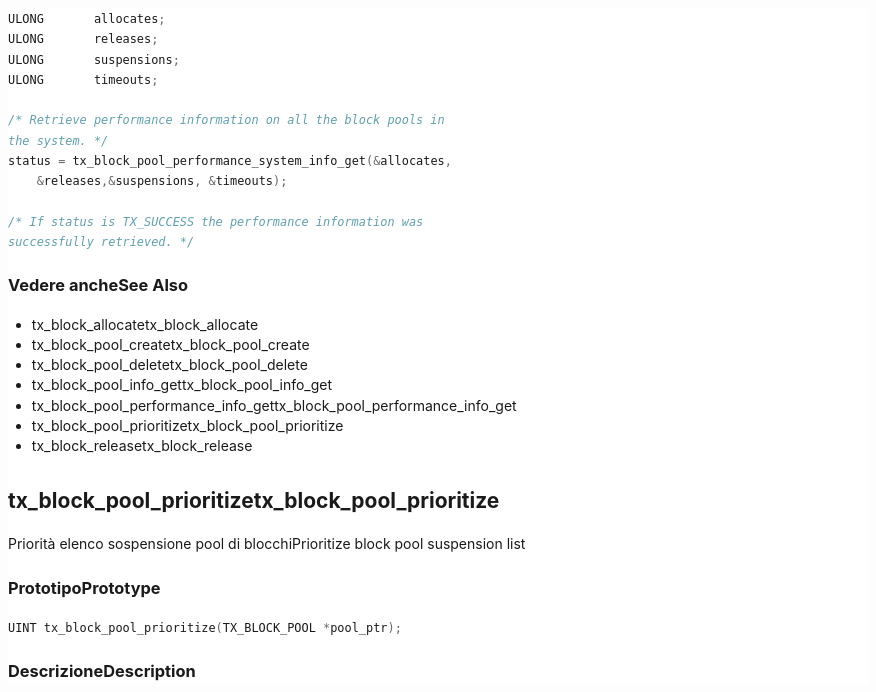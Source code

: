 ```c
ULONG       allocates;
ULONG       releases;
ULONG       suspensions;
ULONG       timeouts;

/* Retrieve performance information on all the block pools in
the system. */
status = tx_block_pool_performance_system_info_get(&allocates,
    &releases,&suspensions, &timeouts);

/* If status is TX_SUCCESS the performance information was
successfully retrieved. */
```

### <a name="see-also"></a><span data-ttu-id="94e54-278">Vedere anche</span><span class="sxs-lookup"><span data-stu-id="94e54-278">See Also</span></span>

- <span data-ttu-id="94e54-279">tx_block_allocate</span><span class="sxs-lookup"><span data-stu-id="94e54-279">tx_block_allocate</span></span>
- <span data-ttu-id="94e54-280">tx_block_pool_create</span><span class="sxs-lookup"><span data-stu-id="94e54-280">tx_block_pool_create</span></span>
- <span data-ttu-id="94e54-281">tx_block_pool_delete</span><span class="sxs-lookup"><span data-stu-id="94e54-281">tx_block_pool_delete</span></span>
- <span data-ttu-id="94e54-282">tx_block_pool_info_get</span><span class="sxs-lookup"><span data-stu-id="94e54-282">tx_block_pool_info_get</span></span>
- <span data-ttu-id="94e54-283">tx_block_pool_performance_info_get</span><span class="sxs-lookup"><span data-stu-id="94e54-283">tx_block_pool_performance_info_get</span></span>
- <span data-ttu-id="94e54-284">tx_block_pool_prioritize</span><span class="sxs-lookup"><span data-stu-id="94e54-284">tx_block_pool_prioritize</span></span>
- <span data-ttu-id="94e54-285">tx_block_release</span><span class="sxs-lookup"><span data-stu-id="94e54-285">tx_block_release</span></span>

## <a name="tx_block_pool_prioritize"></a><span data-ttu-id="94e54-286">tx_block_pool_prioritize</span><span class="sxs-lookup"><span data-stu-id="94e54-286">tx_block_pool_prioritize</span></span>

<span data-ttu-id="94e54-287">Priorità elenco sospensione pool di blocchi</span><span class="sxs-lookup"><span data-stu-id="94e54-287">Prioritize block pool suspension list</span></span>

### <a name="prototype"></a><span data-ttu-id="94e54-288">Prototipo</span><span class="sxs-lookup"><span data-stu-id="94e54-288">Prototype</span></span>

```c
UINT tx_block_pool_prioritize(TX_BLOCK_POOL *pool_ptr);
```

### <a name="description"></a><span data-ttu-id="94e54-289">Descrizione</span><span class="sxs-lookup"><span data-stu-id="94e54-289">Description</span></span>
